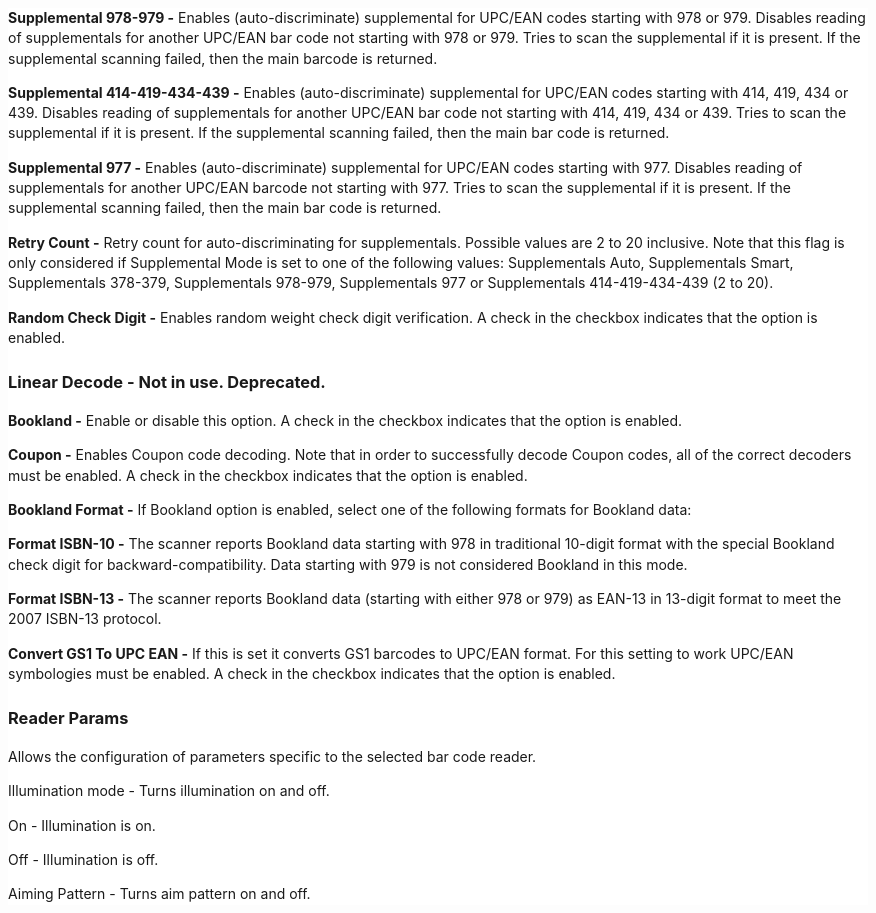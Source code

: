**Supplemental 978-979 -** Enables (auto-discriminate) supplemental for UPC/EAN codes starting with 978 or 979. Disables reading of supplementals for another UPC/EAN bar code not starting with 978 or 979. Tries to scan the supplemental if it is present. If the supplemental scanning failed, then the main barcode is returned.

**Supplemental 414-419-434-439 -** Enables (auto-discriminate) supplemental for UPC/EAN codes starting with 414, 419, 434 or 439. Disables reading of supplementals for another UPC/EAN bar code not starting with 414, 419, 434 or 439. Tries to scan the supplemental if it is present. If the supplemental scanning failed, then the main bar code is returned.

**Supplemental 977 -** Enables (auto-discriminate) supplemental for UPC/EAN codes starting with 977. Disables reading of supplementals for another UPC/EAN barcode not starting with 977. Tries to scan the supplemental if it is present. If the supplemental scanning failed, then the main bar code is returned.

**Retry Count -** Retry count for auto-discriminating for supplementals. Possible values are 2 to 20 inclusive. Note that this flag is only considered if Supplemental Mode is set to one of the following values: Supplementals Auto, Supplementals Smart, Supplementals 378-379, Supplementals 978-979, Supplementals 977 or Supplementals 414-419-434-439 (2 to 20).

**Random Check Digit -** Enables random weight check digit verification. A check in the checkbox indicates that the option is enabled.

### Linear Decode - Not in use. Deprecated.

**Bookland -** Enable or disable this option. A check in the checkbox indicates that the option is enabled.

**Coupon -** Enables Coupon code decoding. Note that in order to successfully decode Coupon codes, all of the correct decoders must be enabled. A check in the checkbox indicates that the option is enabled.

**Bookland Format -** If Bookland option is enabled, select one of the following formats for Bookland data:

**Format ISBN-10 -** The scanner reports Bookland data starting with 978 in traditional 10-digit format with the special Bookland check digit for backward-compatibility. Data starting with 979 is not considered Bookland in this mode.

**Format ISBN-13 -** The scanner reports Bookland data (starting with either 978 or 979) as EAN-13 in 13-digit format to meet the 2007 ISBN-13 protocol.

**Convert GS1 To UPC EAN -** If this is set it converts GS1 barcodes to UPC/EAN format. For this setting to work UPC/EAN symbologies must be enabled. A check in the checkbox indicates that the option is enabled.

### Reader Params

Allows the configuration of parameters specific to the selected bar code reader.

Illumination mode - Turns illumination on and off.

On - Illumination is on.

Off - Illumination is off.

Aiming Pattern - Turns aim pattern on and off.
